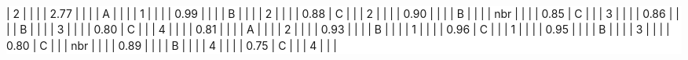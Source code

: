 | 2        |     |                                     |
| 2.77     |     |                                     |
| A        |     |                                     |
| 1        |     |                                     |
| 0.99     |     |                                     |
| B        |     |                                     |
| 2        |     |                                     |
| 0.88     | C   |                                     |
| 2        |     |                                     |
| 0.90     |     |                                     |
| B        |     |                                     |
| nbr      |     |                                     |
| 0.85     | C   |                                     |
| 3        |     |                                     |
| 0.86     |     |                                     |
| B        |     |                                     |
| 3        |     |                                     |
| 0.80     | C   |                                     |
| 4        |     |                                     |
| 0.81     |     |                                     |
| A        |     |                                     |
| 2        |     |                                     |
| 0.93     |     |                                     |
| B        |     |                                     |
| 1        |     |                                     |
| 0.96     | C   |                                     |
| 1        |     |                                     |
| 0.95     |     |                                     |
| B        |     |                                     |
| 3        |     |                                     |
| 0.80     | C   |                                     |
| nbr      |     |                                     |
| 0.89     |     |                                     |
| B        |     |                                     |
| 4        |     |                                     |
| 0.75     | C   |                                     |
| 4        |     |                                     |